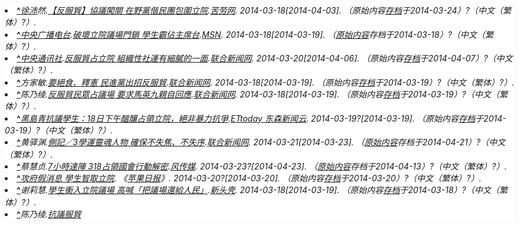 <li><b><a href="#cite_ref-2" aria-label="跳转">^</a></b><cite><span class='wp_keywordlink'><a href="https://www.bannedbook.org/forum10/topic1707.html" title="徐沛" target="_blank">徐沛</a></span>然.<a href="http://www.coolloud.org.tw/node/77790" rel="nofollow">【反服貿】協議闖關 在野黨偕民團包圍立院</a>.<a title="苦劳网" href="https://zh.wikipedia.org/wiki/%E8%8B%A6%E5%8B%9E%E7%B6%B2">苦劳网</a>. 2014-03-18[2014-04-03]. （原始内容<a href="https://web.archive.org/web/20140324050138/http://www.coolloud.org.tw/node/77790" rel="nofollow">存档</a>于2014-03-24）?<span title="连接到中文（繁体）?网页">（中文（繁体）?）</span>.</cite></li> <li><b><a href="#cite_ref-3" aria-label="跳转">^</a></b><cite><a title="中央广播电台" href="https://zh.wikipedia.org/wiki/%E4%B8%AD%E5%A4%AE%E5%BB%A3%E6%92%AD%E9%9B%BB%E8%87%BA">中央广播电台</a>.<a href="https://web.archive.org/web/20140318224356/http://news.msn.com.tw/news3614054.aspx" rel="nofollow">破壞立院議場門鎖 學生霸佔主席台</a>.<a title="MSN" href="https://zh.wikipedia.org/wiki/MSN">MSN</a>. 2014-03-18[2014-03-19]. （<a href="http://news.msn.com.tw/news3614054.aspx" rel="nofollow">原始内容</a>存档于2014-03-18）?<span title="连接到中文（繁体）?网页">（中文（繁体）?）</span>.</cite></li> <li><b><a href="#cite_ref-4" aria-label="跳转">^</a></b><cite><a title="中央通讯社" href="https://zh.wikipedia.org/wiki/%E4%B8%AD%E5%A4%AE%E9%80%9A%E8%A8%8A%E7%A4%BE">中央通讯社</a>.<a href="http://udn.com/NEWS/BREAKINGNEWS/BREAKINGNEWS1/8559467.shtml" rel="nofollow">反服貿占立院 組織性社運有細膩的一面</a>.<a title="联合新闻网" href="https://zh.wikipedia.org/wiki/%E8%81%AF%E5%90%88%E6%96%B0%E8%81%9E%E7%B6%B2">联合新闻网</a>. 2014-03-20[2014-04-06]. （原始内容<a href="https://web.archive.org/web/20140407073816/http://udn.com/NEWS/BREAKINGNEWS/BREAKINGNEWS1/8559467.shtml" rel="nofollow">存档</a>于2014-04-07）?<span title="连接到中文（繁体）?网页">（中文（繁体）?）</span>.</cite></li> <li><b><a href="#cite_ref-5" aria-label="跳转">^</a></b><cite>方家敏.<a href="http://udn.com/NEWS/BREAKINGNEWS/BREAKINGNEWS1/8556273.shtml" rel="nofollow">要絕食、釋憲 民進黨出招反服貿</a>.<a title="联合新闻网" href="https://zh.wikipedia.org/wiki/%E8%81%AF%E5%90%88%E6%96%B0%E8%81%9E%E7%B6%B2">联合新闻网</a>. 2014-03-18[2014-03-19]. （原始内容<a href="https://web.archive.org/web/20140319001141/http://udn.com/NEWS/BREAKINGNEWS/BREAKINGNEWS1/8556273.shtml" rel="nofollow">存档</a>于2014-03-19）?<span title="连接到中文（繁体）?网页">（中文（繁体）?）</span>.</cite></li> <li><b><a href="#cite_ref-6" aria-label="跳转">^</a></b><cite>陈乃绫.<a href="http://udn.com/NEWS/BREAKINGNEWS/BREAKINGNEWS1/8556307.shtml" rel="nofollow">反服貿民眾占議場 要求馬英九親自回應</a>.<a title="联合新闻网" href="https://zh.wikipedia.org/wiki/%E8%81%AF%E5%90%88%E6%96%B0%E8%81%9E%E7%B6%B2">联合新闻网</a>. 2014-03-18[2014-03-19]. （原始内容<a href="https://web.archive.org/web/20140319000201/http://udn.com/NEWS/BREAKINGNEWS/BREAKINGNEWS1/8556307.shtml" rel="nofollow">存档</a>于2014-03-19）?<span title="连接到中文（繁体）?网页">（中文（繁体）?）</span>.</cite></li> <li><b><a href="#cite_ref-7" aria-label="跳转">^</a></b><cite><a href="http://www.ettoday.net/news/20140319/336563.htm" rel="nofollow">黑島青抗議學生：18日下午醞釀占領立院，絕非暴力抗爭</a>.<a title="ETtoday 东森新闻云" href="https://zh.wikipedia.org/wiki/ETtoday_%E6%9D%B1%E6%A3%AE%E6%96%B0%E8%81%9E%E9%9B%B2">ETtoday 东森新闻云</a>. 2014-03-19?[2014-03-19]. （原始内容<a href="https://web.archive.org/web/20140319080911/http://www.ettoday.net/news/20140319/336563.htm" rel="nofollow">存档</a>于2014-03-19）?<span title="连接到中文（繁体）?网页">（中文（繁体）?）</span>.</cite></li> <li><b><a href="#cite_ref-8" aria-label="跳转">^</a></b><cite>黄驿渊.<a href="https://archive.is/20140421211116/http://www.udn.com/2014/3/21/NEWS/NATIONAL/NATS6/8561778.shtml" rel="nofollow">側記／3學運靈魂人物 確保不失焦、不失序</a>.<a title="联合新闻网" href="https://zh.wikipedia.org/wiki/%E8%81%AF%E5%90%88%E6%96%B0%E8%81%9E%E7%B6%B2">联合新闻网</a>. 2014-03-21[2014-03-23]. （<a href="http://www.udn.com/2014/3/21/NEWS/NATIONAL/NATS6/8561778.shtml" rel="nofollow">原始内容</a>存档于2014-04-21）?<span title="连接到中文（繁体）?网页">（中文（繁体）?）</span>.</cite></li> <li><b><a href="#cite_ref-9" aria-label="跳转">^</a></b><cite>蔡慧贞.<a href="https://web.archive.org/web/20140413143033/http://www.stormmediagroup.com/opencms/investigate/detail/4fae558a-b197-11e3-af4f-ef2804cba5a1/?uuid=4fae558a-b197-11e3-af4f-ef2804cba5a1" rel="nofollow">7小時達陣 318占領國會行動解密</a>.<a title="风传媒" href="https://zh.wikipedia.org/wiki/%E9%A2%A8%E5%82%B3%E5%AA%92">风传媒</a>. 2014-03-23?[2014-04-23]. （<a href="http://www.stormmediagroup.com/opencms/investigate/detail/4fae558a-b197-11e3-af4f-ef2804cba5a1/?uuid=4fae558a-b197-11e3-af4f-ef2804cba5a1" rel="nofollow">原始内容</a>存档于2014-04-13）?<span title="连接到中文（繁体）?网页">（中文（繁体）?）</span>.</cite></li> <li><b><a href="#cite_ref-10" aria-label="跳转">^</a></b><cite><a href="http://www.appledaily.com.tw/appledaily/article/headline/20140320/35713406/%E6%94%BB%E5%BA%9C%E5%81%87%E6%B6%88%E6%81%AF%E5%AD%B8%E7%94%9F%E6%99%BA%E5%8F%96%E7%AB%8B%E9%99%A2" rel="nofollow">攻府假消息 學生智取立院</a>. 《<a title="苹果日报 (台湾)" href="https://zh.wikipedia.org/wiki/%E8%98%8B%E6%9E%9C%E6%97%A5%E5%A0%B1_(%E5%8F%B0%E7%81%A3)">苹果日报</a>》. 2014-03-20?[2014-03-20]. （原始内容<a href="https://web.archive.org/web/20140320164342/http://www.appledaily.com.tw/appledaily/article/headline/20140320/35713406/%E6%94%BB%E5%BA%9C%E5%81%87%E6%B6%88%E6%81%AF%E5%AD%B8%E7%94%9F%E6%99%BA%E5%8F%96%E7%AB%8B%E9%99%A2" rel="nofollow">存档</a>于2014-03-20）?<span title="连接到中文（繁体）?网页">（中文（繁体）?）</span>.</cite></li> <li><b><a href="#cite_ref-11" aria-label="跳转">^</a></b><cite>谢莉慧.<a href="http://newtalk.tw/news/2014/03/18/45371.html" rel="nofollow">學生衝入立院議場 高喊「把議場還給人民」</a>.<a title="新头壳" href="https://zh.wikipedia.org/wiki/%E6%96%B0%E9%A0%AD%E6%AE%BC">新头壳</a>. 2014-03-18[2014-03-19]. （原始内容<a href="https://web.archive.org/web/20140318223001/http://newtalk.tw/news/2014/03/18/45371.html" rel="nofollow">存档</a>于2014-03-18）?<span title="连接到中文（繁体）?网页">（中文（繁体）?）</span>.</cite></li> <li><b><a href="#cite_ref-12" aria-label="跳转">^</a></b><cite>陈乃绫.<a href="http://udn.com/NEWS/BREAKINGNEWS/BREAKINGNEWS1/8556055.shtml" rel="nofollow">抗議服貿